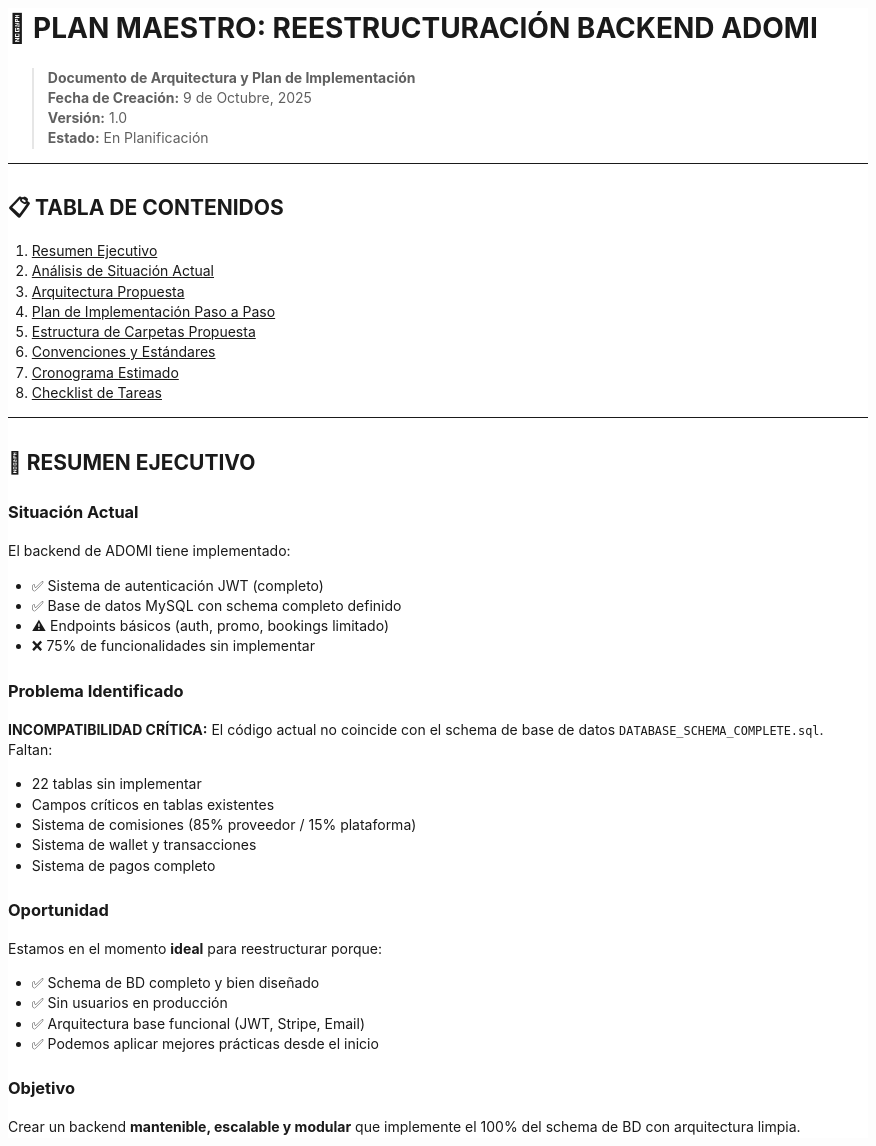 # 🎯 PLAN MAESTRO: REESTRUCTURACIÓN BACKEND ADOMI

> **Documento de Arquitectura y Plan de Implementación**  
> **Fecha de Creación:** 9 de Octubre, 2025  
> **Versión:** 1.0  
> **Estado:** En Planificación

---

## 📋 TABLA DE CONTENIDOS

1. [Resumen Ejecutivo](#resumen-ejecutivo)
2. [Análisis de Situación Actual](#análisis-de-situación-actual)
3. [Arquitectura Propuesta](#arquitectura-propuesta)
4. [Plan de Implementación Paso a Paso](#plan-de-implementación-paso-a-paso)
5. [Estructura de Carpetas Propuesta](#estructura-de-carpetas-propuesta)
6. [Convenciones y Estándares](#convenciones-y-estándares)
7. [Cronograma Estimado](#cronograma-estimado)
8. [Checklist de Tareas](#checklist-de-tareas)

---

## 🎯 RESUMEN EJECUTIVO

### **Situación Actual**
El backend de ADOMI tiene implementado:
- ✅ Sistema de autenticación JWT (completo)
- ✅ Base de datos MySQL con schema completo definido
- ⚠️ Endpoints básicos (auth, promo, bookings limitado)
- ❌ 75% de funcionalidades sin implementar

### **Problema Identificado**
**INCOMPATIBILIDAD CRÍTICA:** El código actual no coincide con el schema de base de datos `DATABASE_SCHEMA_COMPLETE.sql`. Faltan:
- 22 tablas sin implementar
- Campos críticos en tablas existentes
- Sistema de comisiones (85% proveedor / 15% plataforma)
- Sistema de wallet y transacciones
- Sistema de pagos completo

### **Oportunidad**
Estamos en el momento **ideal** para reestructurar porque:
- ✅ Schema de BD completo y bien diseñado
- ✅ Sin usuarios en producción
- ✅ Arquitectura base funcional (JWT, Stripe, Email)
- ✅ Podemos aplicar mejores prácticas desde el inicio

### **Objetivo**
Crear un backend **mantenible, escalable y modular** que implemente el 100% del schema de BD con arquitectura limpia.
